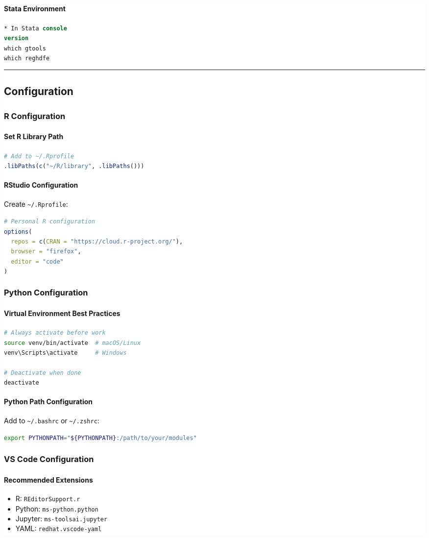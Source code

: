 #### Stata Environment
```stata
* In Stata console
version
which gtools
which reghdfe
```

---

## Configuration

### R Configuration

#### Set R Library Path
```r
# Add to ~/.Rprofile
.libPaths(c("~/R/library", .libPaths()))
```

#### RStudio Configuration
Create `~/.Rprofile`:
```r
# Personal R configuration
options(
  repos = c(CRAN = "https://cloud.r-project.org/"),
  browser = "firefox",
  editor = "code"
)
```

### Python Configuration

#### Virtual Environment Best Practices
```bash
# Always activate before work
source venv/bin/activate  # macOS/Linux
venv\Scripts\activate     # Windows

# Deactivate when done
deactivate
```

#### Python Path Configuration
Add to `~/.bashrc` or `~/.zshrc`:
```bash
export PYTHONPATH="${PYTHONPATH}:/path/to/your/modules"
```

### VS Code Configuration

#### Recommended Extensions
- R: `REditorSupport.r`
- Python: `ms-python.python`
- Jupyter: `ms-toolsai.jupyter`
- YAML: `redhat.vscode-yaml`
